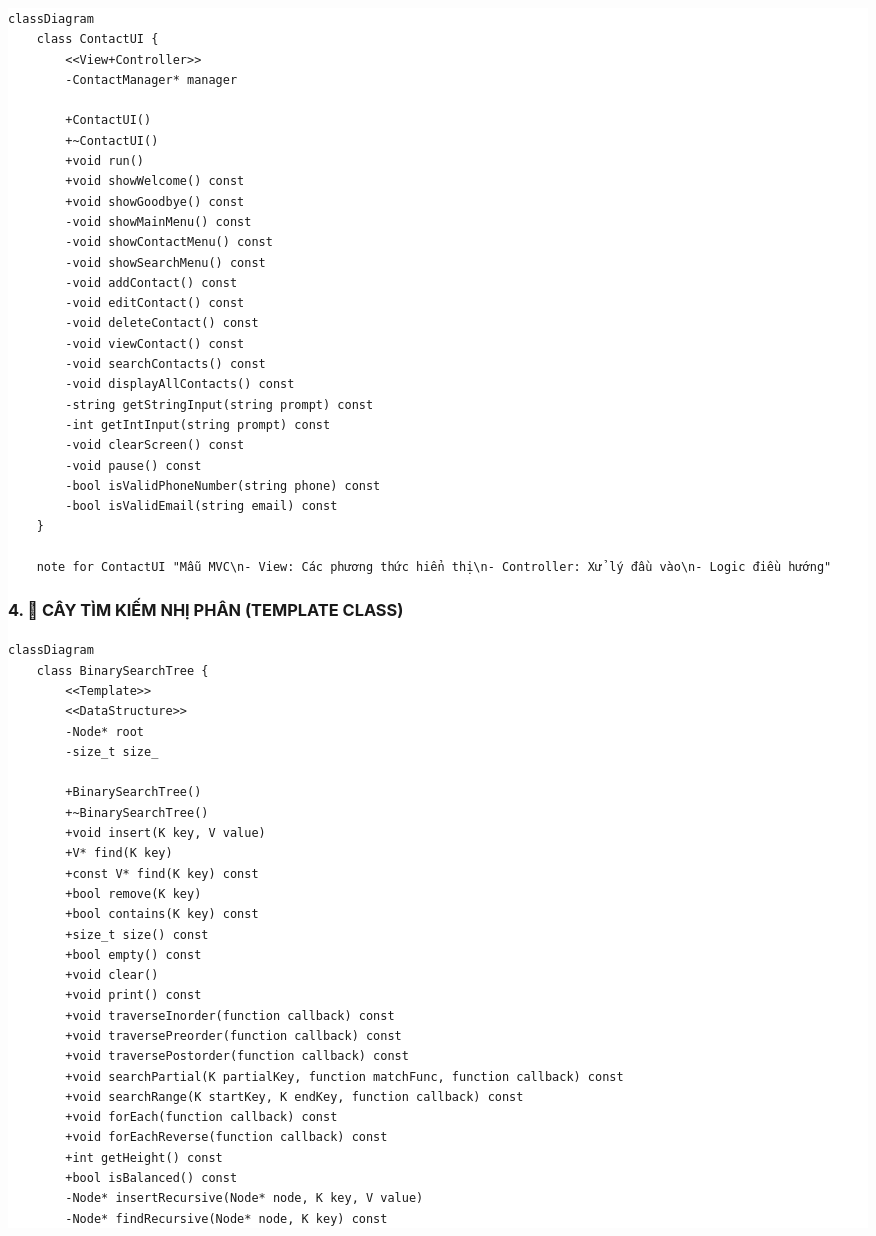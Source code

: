 ```mermaid
classDiagram
    class ContactUI {
        <<View+Controller>>
        -ContactManager* manager
        
        +ContactUI()
        +~ContactUI()
        +void run()
        +void showWelcome() const
        +void showGoodbye() const
        -void showMainMenu() const
        -void showContactMenu() const
        -void showSearchMenu() const
        -void addContact() const
        -void editContact() const
        -void deleteContact() const
        -void viewContact() const
        -void searchContacts() const
        -void displayAllContacts() const
        -string getStringInput(string prompt) const
        -int getIntInput(string prompt) const
        -void clearScreen() const
        -void pause() const
        -bool isValidPhoneNumber(string phone) const
        -bool isValidEmail(string email) const
    }
    
    note for ContactUI "Mẫu MVC\n- View: Các phương thức hiển thị\n- Controller: Xử lý đầu vào\n- Logic điều hướng"
```

### **4. 🌳 CÂY TÌM KIẾM NHỊ PHÂN (TEMPLATE CLASS)**

```mermaid
classDiagram
    class BinarySearchTree {
        <<Template>>
        <<DataStructure>>
        -Node* root
        -size_t size_
        
        +BinarySearchTree()
        +~BinarySearchTree()
        +void insert(K key, V value)
        +V* find(K key)
        +const V* find(K key) const
        +bool remove(K key)
        +bool contains(K key) const
        +size_t size() const
        +bool empty() const
        +void clear()
        +void print() const
        +void traverseInorder(function callback) const
        +void traversePreorder(function callback) const
        +void traversePostorder(function callback) const
        +void searchPartial(K partialKey, function matchFunc, function callback) const
        +void searchRange(K startKey, K endKey, function callback) const
        +void forEach(function callback) const
        +void forEachReverse(function callback) const
        +int getHeight() const
        +bool isBalanced() const
        -Node* insertRecursive(Node* node, K key, V value)
        -Node* findRecursive(Node* node, K key) const
```